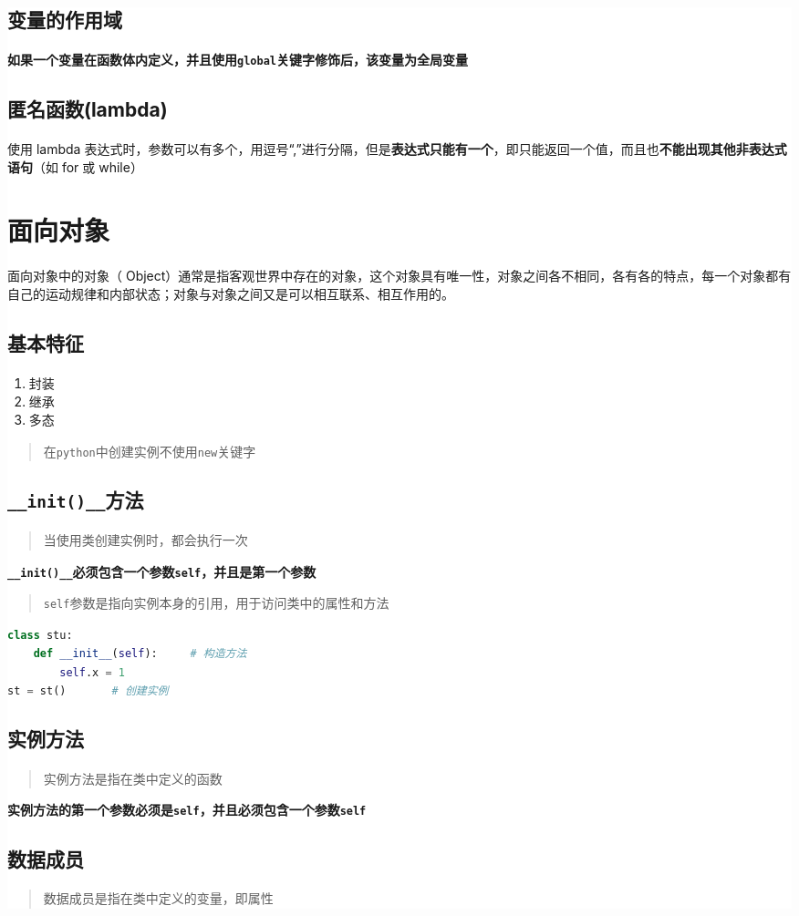 ## 变量的作用域

**如果一个变量在函数体内定义，并且使用`global`关键字修饰后，该变量为全局变量**



## 匿名函数(lambda)

使用 lambda 表达式时，参数可以有多个，用逗号“,”进行分隔，但是**表达式只能有一个**，即只能返回一个值，而且也**不能出现其他非表达式语句**（如 for 或 while）  



# 面向对象

面向对象中的对象（ Object）通常是指客观世界中存在的对象，这个对象具有唯一性，对象之间各不相同，各有各的特点，每一个对象都有自己的运动规律和内部状态；对象与对象之间又是可以相互联系、相互作用的。  



## 基本特征

1. 封装
2. 继承
3. 多态

> 在`python`中创建实例不使用`new`关键字



## `__init()__`方法

> 当使用类创建实例时，都会执行一次

**`__init()__`必须包含一个参数`self`，并且是第一个参数**

> `self`参数是指向实例本身的引用，用于访问类中的属性和方法

```python
class stu:
    def __init__(self):		# 构造方法
        self.x = 1
st = st()		# 创建实例
```



## 实例方法

> 实例方法是指在类中定义的函数

**实例方法的第一个参数必须是`self`，并且必须包含一个参数`self`**



## 数据成员

> 数据成员是指在类中定义的变量，即属性

